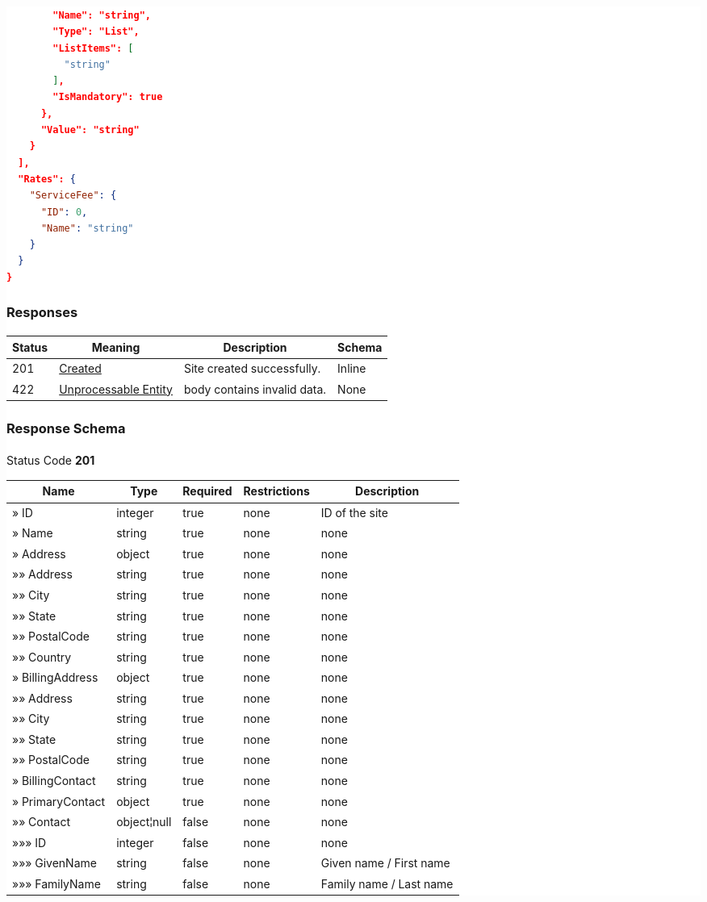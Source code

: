 ```json
        "Name": "string",
        "Type": "List",
        "ListItems": [
          "string"
        ],
        "IsMandatory": true
      },
      "Value": "string"
    }
  ],
  "Rates": {
    "ServiceFee": {
      "ID": 0,
      "Name": "string"
    }
  }
}
```

<h3 id="2b8e5642e64601211d86716018011a87-responses">Responses</h3>

|Status|Meaning|Description|Schema|
|---|---|---|---|
|201|[Created](https://tools.ietf.org/html/rfc7231#section-6.3.2)|Site created successfully.|Inline|
|422|[Unprocessable Entity](https://tools.ietf.org/html/rfc2518#section-10.3)|body contains invalid data.|None|

<h3 id="2b8e5642e64601211d86716018011a87-responseschema">Response Schema</h3>

Status Code **201**

|Name|Type|Required|Restrictions|Description|
|---|---|---|---|---|
|» ID|integer|true|none|ID of the site|
|» Name|string|true|none|none|
|» Address|object|true|none|none|
|»» Address|string|true|none|none|
|»» City|string|true|none|none|
|»» State|string|true|none|none|
|»» PostalCode|string|true|none|none|
|»» Country|string|true|none|none|
|» BillingAddress|object|true|none|none|
|»» Address|string|true|none|none|
|»» City|string|true|none|none|
|»» State|string|true|none|none|
|»» PostalCode|string|true|none|none|
|» BillingContact|string|true|none|none|
|» PrimaryContact|object|true|none|none|
|»» Contact|object¦null|false|none|none|
|»»» ID|integer|false|none|none|
|»»» GivenName|string|false|none|Given name / First name|
|»»» FamilyName|string|false|none|Family name / Last name|